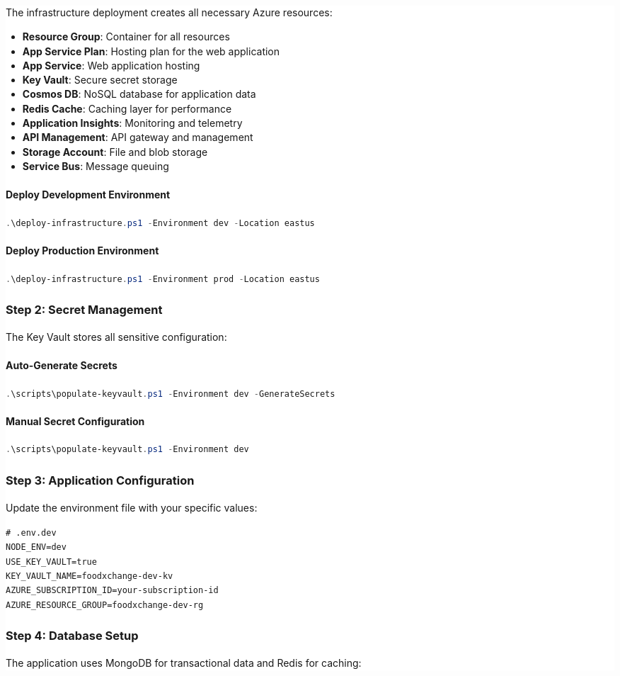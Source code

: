 The infrastructure deployment creates all necessary Azure resources:

- **Resource Group**: Container for all resources
- **App Service Plan**: Hosting plan for the web application
- **App Service**: Web application hosting
- **Key Vault**: Secure secret storage
- **Cosmos DB**: NoSQL database for application data
- **Redis Cache**: Caching layer for performance
- **Application Insights**: Monitoring and telemetry
- **API Management**: API gateway and management
- **Storage Account**: File and blob storage
- **Service Bus**: Message queuing

#### Deploy Development Environment

```powershell
.\deploy-infrastructure.ps1 -Environment dev -Location eastus
```

#### Deploy Production Environment

```powershell
.\deploy-infrastructure.ps1 -Environment prod -Location eastus
```

### Step 2: Secret Management

The Key Vault stores all sensitive configuration:

#### Auto-Generate Secrets

```powershell
.\scripts\populate-keyvault.ps1 -Environment dev -GenerateSecrets
```

#### Manual Secret Configuration

```powershell
.\scripts\populate-keyvault.ps1 -Environment dev
```

### Step 3: Application Configuration

Update the environment file with your specific values:

```env
# .env.dev
NODE_ENV=dev
USE_KEY_VAULT=true
KEY_VAULT_NAME=foodxchange-dev-kv
AZURE_SUBSCRIPTION_ID=your-subscription-id
AZURE_RESOURCE_GROUP=foodxchange-dev-rg
```

### Step 4: Database Setup

The application uses MongoDB for transactional data and Redis for caching:
